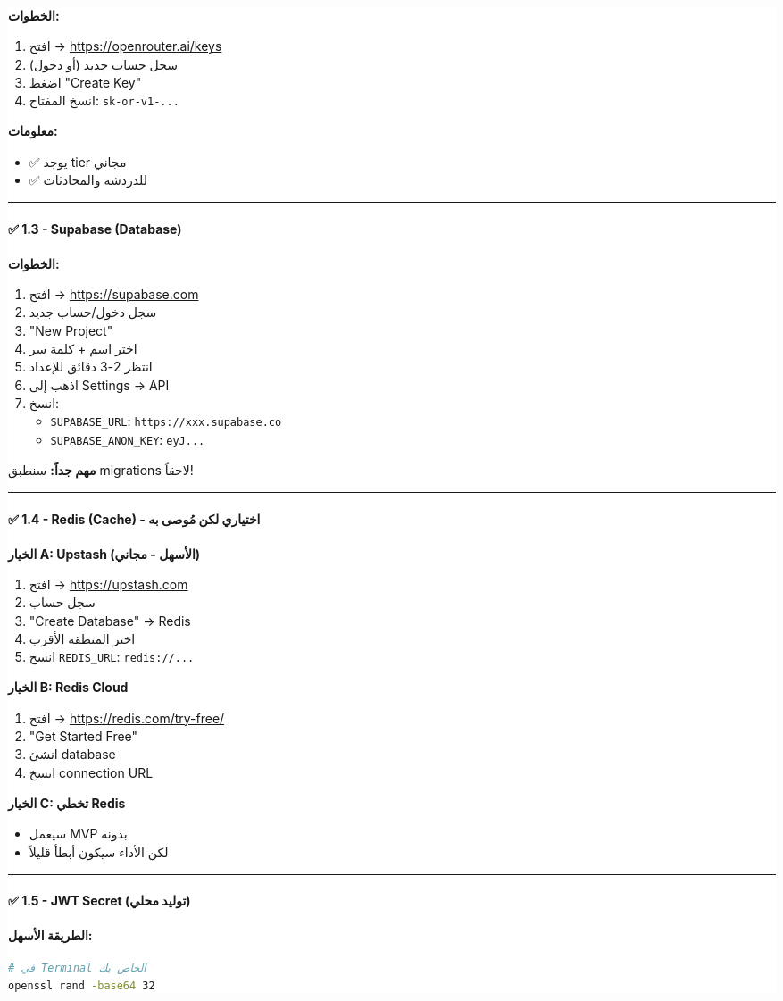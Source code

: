 **الخطوات:**
1. افتح → https://openrouter.ai/keys
2. سجل حساب جديد (أو دخول)
3. اضغط "Create Key"
4. انسخ المفتاح: `sk-or-v1-...`

**معلومات:**
- ✅ يوجد tier مجاني
- ✅ للدردشة والمحادثات

---

#### ✅ 1.3 - Supabase (Database)

**الخطوات:**
1. افتح → https://supabase.com
2. سجل دخول/حساب جديد
3. "New Project"
4. اختر اسم + كلمة سر
5. انتظر 2-3 دقائق للإعداد
6. اذهب إلى Settings → API
7. انسخ:
   - `SUPABASE_URL`: `https://xxx.supabase.co`
   - `SUPABASE_ANON_KEY`: `eyJ...`

**مهم جداً:** سنطبق migrations لاحقاً!

---

#### ✅ 1.4 - Redis (Cache) - اختياري لكن مُوصى به

**الخيار A: Upstash (الأسهل - مجاني)**
1. افتح → https://upstash.com
2. سجل حساب
3. "Create Database" → Redis
4. اختر المنطقة الأقرب
5. انسخ `REDIS_URL`: `redis://...`

**الخيار B: Redis Cloud**
1. افتح → https://redis.com/try-free/
2. "Get Started Free"
3. انشئ database
4. انسخ connection URL

**الخيار C: تخطي Redis**
- سيعمل MVP بدونه
- لكن الأداء سيكون أبطأ قليلاً

---

#### ✅ 1.5 - JWT Secret (توليد محلي)

**الطريقة الأسهل:**
```bash
# في Terminal الخاص بك
openssl rand -base64 32
```
